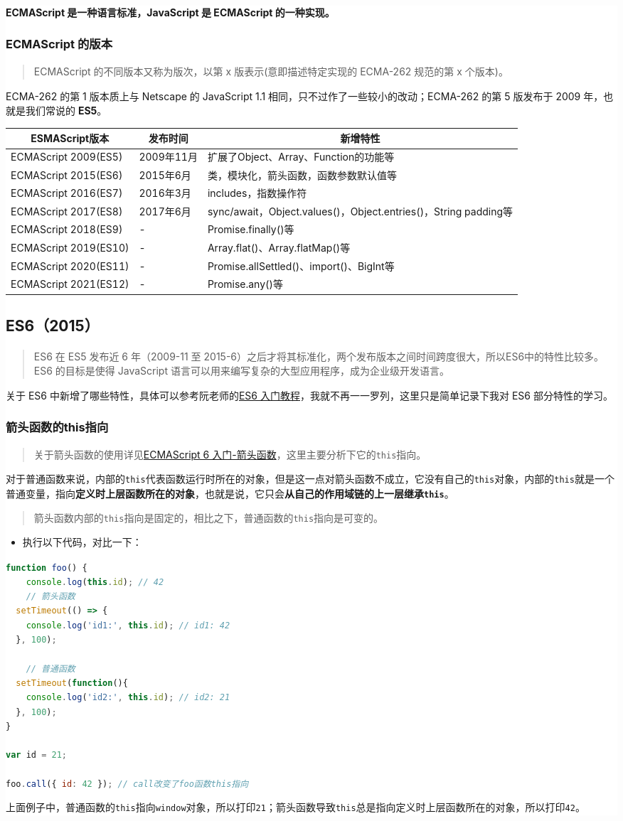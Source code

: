 **ECMAScript 是一种语言标准，JavaScript 是 ECMAScript 的一种实现。**


### ECMAScript 的版本
> ECMAScript 的不同版本又称为版次，以第 x 版表示(意即描述特定实现的 ECMA-262 规范的第 x 个版本)。

ECMA-262 的第 1 版本质上与 Netscape 的 JavaScript 1.1 相同，只不过作了一些较小的改动；ECMA-262 的第 5 版发布于 2009 年，也就是我们常说的 **ES5**。

|  ESMAScript版本   | 发布时间  |  新增特性  |
|  ----  | ----  |  ----  |
| ECMAScript 2009(ES5)  | 2009年11月 | 扩展了Object、Array、Function的功能等 |
| ECMAScript 2015(ES6)  | 2015年6月 | 类，模块化，箭头函数，函数参数默认值等 |
| ECMAScript 2016(ES7)  | 2016年3月 | includes，指数操作符 |
| ECMAScript 2017(ES8)  | 2017年6月 | sync/await，Object.values()，Object.entries()，String padding等 |
| ECMAScript 2018(ES9)  | - | Promise.finally()等 |
| ECMAScript 2019(ES10)  | - | Array.flat()、Array.flatMap()等 |
| ECMAScript 2020(ES11)  | - | Promise.allSettled()、import()、BigInt等 |
| ECMAScript 2021(ES12)  | - | Promise.any()等 |


## ES6（2015）
> ES6 在 ES5 发布近 6 年（2009-11 至 2015-6）之后才将其标准化，两个发布版本之间时间跨度很大，所以ES6中的特性比较多。ES6 的目标是使得 JavaScript 语言可以用来编写复杂的大型应用程序，成为企业级开发语言。

关于 ES6 中新增了哪些特性，具体可以参考阮老师的[ES6 入门教程](https://es6.ruanyifeng.com/)，我就不再一一罗列，这里只是简单记录下我对 ES6 部分特性的学习。






### 箭头函数的this指向
> 关于箭头函数的使用详见[ECMAScript 6 入门-箭头函数](https://es6.ruanyifeng.com/#docs/function#%E7%AE%AD%E5%A4%B4%E5%87%BD%E6%95%B0)，这里主要分析下它的`this`指向。

对于普通函数来说，内部的`this`代表函数运行时所在的对象，但是这一点对箭头函数不成立，它没有自己的`this`对象，内部的`this`就是一个普通变量，指向**定义时上层函数所在的对象**，也就是说，它只会**从自己的作用域链的上一层继承`this`**。
> 箭头函数内部的`this`指向是固定的，相比之下，普通函数的`this`指向是可变的。

- 执行以下代码，对比一下：
``` js
function foo() {
    console.log(this.id); // 42
    // 箭头函数
  setTimeout(() => {
    console.log('id1:', this.id); // id1: 42
  }, 100);

    // 普通函数
  setTimeout(function(){
    console.log('id2:', this.id); // id2: 21
  }, 100);
}

var id = 21;

foo.call({ id: 42 }); // call改变了foo函数this指向
```
上面例子中，普通函数的`this`指向`window`对象，所以打印`21`；箭头函数导致`this`总是指向定义时上层函数所在的对象，所以打印`42`。
